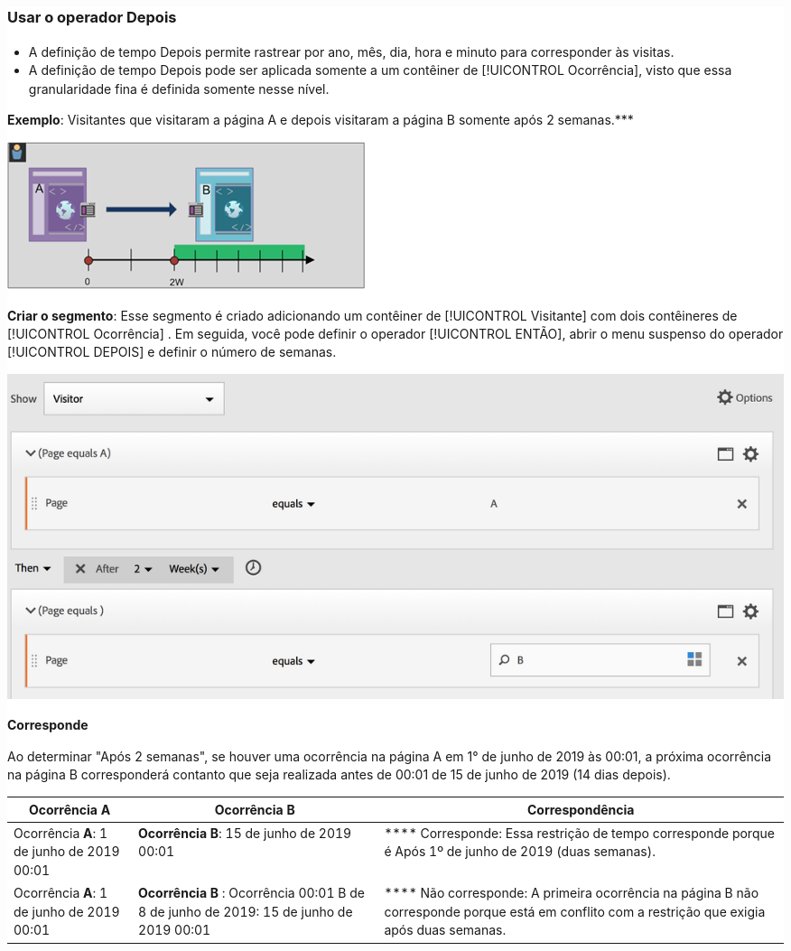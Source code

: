 ### Usar o operador Depois

* A definição de tempo Depois permite rastrear por ano, mês, dia, hora e minuto para corresponder às visitas.
* A definição de tempo Depois pode ser aplicada somente a um contêiner de [!UICONTROL Ocorrência], visto que essa granularidade fina é definida somente nesse nível.

**Exemplo**: Visitantes que visitaram a página A e depois visitaram a página B somente após 2 semanas.***

![](assets/time_between_after_operator.png)

**Criar o segmento**: Esse segmento é criado adicionando um contêiner de [!UICONTROL Visitante] com dois contêineres de [!UICONTROL Ocorrência] . Em seguida, você pode definir o operador [!UICONTROL ENTÃO], abrir o menu suspenso do operador [!UICONTROL DEPOIS] e definir o número de semanas.

![](assets/after_operator.png)

**Corresponde**

Ao determinar "Após 2 semanas", se houver uma ocorrência na página A em 1° de junho de 2019 às 00:01, a próxima ocorrência na página B corresponderá contanto que seja realizada antes de 00:01 de 15 de junho de 2019 (14 dias depois).

| Ocorrência A | Ocorrência B | Correspondência |
|--- |--- |--- |
| Ocorrência **A**: 1 de junho de 2019 00:01 | **Ocorrência B**: 15 de junho de 2019 00:01 | **** Corresponde: Essa restrição de tempo corresponde porque é Após 1º de junho de 2019 (duas semanas). |
| Ocorrência **A**: 1 de junho de 2019 00:01 | **Ocorrência B** : Ocorrência 00:01 B de 8 de junho de 2019: 15 de junho de 2019 00:01 | **** Não corresponde: A primeira ocorrência na página B não corresponde porque está em conflito com a restrição que exigia após duas semanas. |
